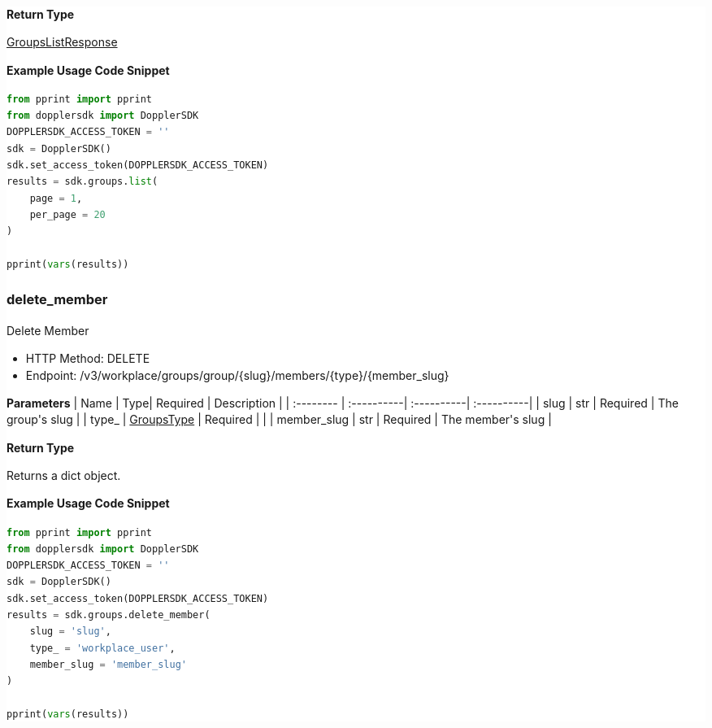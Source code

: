 **Return Type**

[GroupsListResponse](/src/dopplersdk/models/README.md#groupslistresponse)

**Example Usage Code Snippet**

```Python
from pprint import pprint
from dopplersdk import DopplerSDK
DOPPLERSDK_ACCESS_TOKEN = ''
sdk = DopplerSDK()
sdk.set_access_token(DOPPLERSDK_ACCESS_TOKEN)
results = sdk.groups.list(
	page = 1,
	per_page = 20
)

pprint(vars(results))

```

### **delete_member**

Delete Member

- HTTP Method: DELETE
- Endpoint: /v3/workplace/groups/group/{slug}/members/{type}/{member_slug}

**Parameters**
| Name | Type| Required | Description |
| :-------- | :----------| :----------| :----------|
| slug | str | Required | The group's slug |
| type\_ | [GroupsType](/src/dopplersdk/models/README.md#groupstype) | Required | |
| member_slug | str | Required | The member's slug |

**Return Type**

Returns a dict object.

**Example Usage Code Snippet**

```Python
from pprint import pprint
from dopplersdk import DopplerSDK
DOPPLERSDK_ACCESS_TOKEN = ''
sdk = DopplerSDK()
sdk.set_access_token(DOPPLERSDK_ACCESS_TOKEN)
results = sdk.groups.delete_member(
	slug = 'slug',
	type_ = 'workplace_user',
	member_slug = 'member_slug'
)

pprint(vars(results))

```
